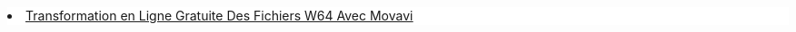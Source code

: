 <li><a href="https://discover-bytes.techidaily.com/transformation-en-ligne-gratuite-des-fichiers-w64-avec-movavi/"><u>Transformation en Ligne Gratuite Des Fichiers W64 Avec Movavi</u></a></li>
</ul></div>

